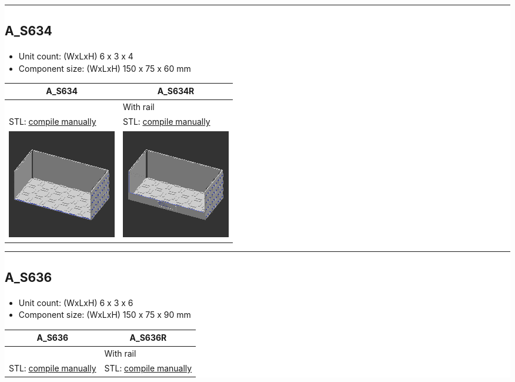 
---
## A_S634
* Unit count: (WxLxH) 6 x 3 x 4
* Component size: (WxLxH) 150 x 75 x 60 mm

| **A_S634** | **A_S634R** | 
| --- | --- | 
|  | With rail | 
| STL: [compile manually](https://github.com/CZDanol/DNLTray#how-to-compile) | STL: [compile manually](https://github.com/CZDanol/DNLTray#how-to-compile) | 
| ![preview](png/A_S634.png) | ![preview](png/A_S634R.png) | 


---
## A_S636
* Unit count: (WxLxH) 6 x 3 x 6
* Component size: (WxLxH) 150 x 75 x 90 mm

| **A_S636** | **A_S636R** | 
| --- | --- | 
|  | With rail | 
| STL: [compile manually](https://github.com/CZDanol/DNLTray#how-to-compile) | STL: [compile manually](https://github.com/CZDanol/DNLTray#how-to-compile) | 